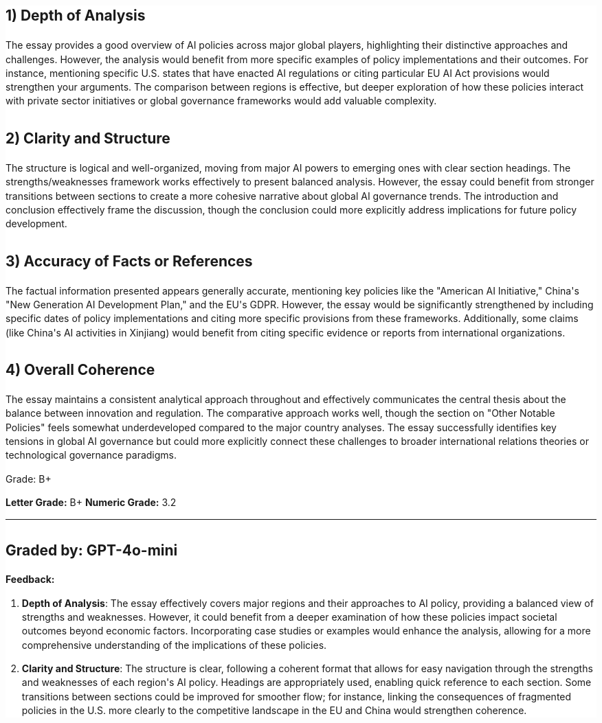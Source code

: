 ## 1) Depth of Analysis
The essay provides a good overview of AI policies across major global players, highlighting their distinctive approaches and challenges. However, the analysis would benefit from more specific examples of policy implementations and their outcomes. For instance, mentioning specific U.S. states that have enacted AI regulations or citing particular EU AI Act provisions would strengthen your arguments. The comparison between regions is effective, but deeper exploration of how these policies interact with private sector initiatives or global governance frameworks would add valuable complexity.

## 2) Clarity and Structure
The structure is logical and well-organized, moving from major AI powers to emerging ones with clear section headings. The strengths/weaknesses framework works effectively to present balanced analysis. However, the essay could benefit from stronger transitions between sections to create a more cohesive narrative about global AI governance trends. The introduction and conclusion effectively frame the discussion, though the conclusion could more explicitly address implications for future policy development.

## 3) Accuracy of Facts or References
The factual information presented appears generally accurate, mentioning key policies like the "American AI Initiative," China's "New Generation AI Development Plan," and the EU's GDPR. However, the essay would be significantly strengthened by including specific dates of policy implementations and citing more specific provisions from these frameworks. Additionally, some claims (like China's AI activities in Xinjiang) would benefit from citing specific evidence or reports from international organizations.

## 4) Overall Coherence
The essay maintains a consistent analytical approach throughout and effectively communicates the central thesis about the balance between innovation and regulation. The comparative approach works well, though the section on "Other Notable Policies" feels somewhat underdeveloped compared to the major country analyses. The essay successfully identifies key tensions in global AI governance but could more explicitly connect these challenges to broader international relations theories or technological governance paradigms.

Grade: B+

**Letter Grade:** B+
**Numeric Grade:** 3.2

---

## Graded by: GPT-4o-mini

**Feedback:**

1) **Depth of Analysis**: The essay effectively covers major regions and their approaches to AI policy, providing a balanced view of strengths and weaknesses. However, it could benefit from a deeper examination of how these policies impact societal outcomes beyond economic factors. Incorporating case studies or examples would enhance the analysis, allowing for a more comprehensive understanding of the implications of these policies.

2) **Clarity and Structure**: The structure is clear, following a coherent format that allows for easy navigation through the strengths and weaknesses of each region's AI policy. Headings are appropriately used, enabling quick reference to each section. Some transitions between sections could be improved for smoother flow; for instance, linking the consequences of fragmented policies in the U.S. more clearly to the competitive landscape in the EU and China would strengthen coherence.
